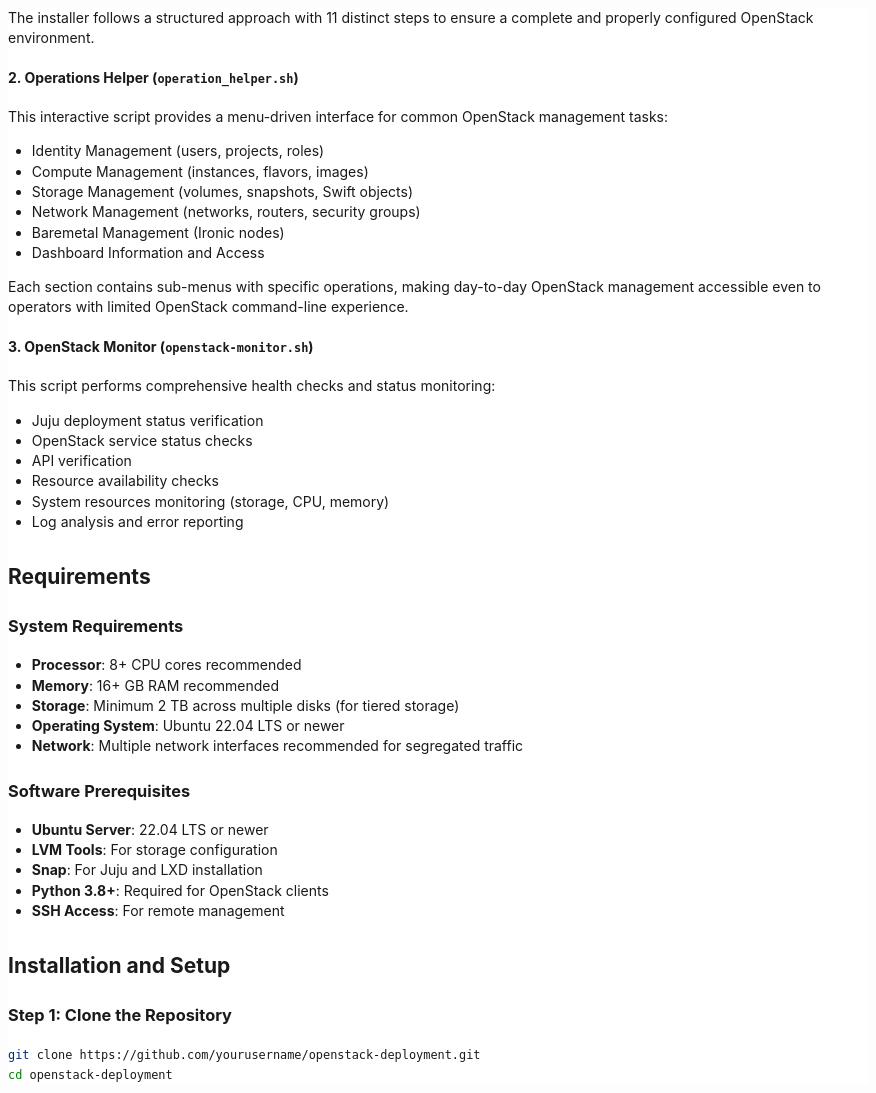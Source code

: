 The installer follows a structured approach with 11 distinct steps to ensure a complete and properly configured OpenStack environment.

#### 2. Operations Helper (`operation_helper.sh`)

This interactive script provides a menu-driven interface for common OpenStack management tasks:

- Identity Management (users, projects, roles)
- Compute Management (instances, flavors, images)
- Storage Management (volumes, snapshots, Swift objects)
- Network Management (networks, routers, security groups)
- Baremetal Management (Ironic nodes)
- Dashboard Information and Access

Each section contains sub-menus with specific operations, making day-to-day OpenStack management accessible even to operators with limited OpenStack command-line experience.

#### 3. OpenStack Monitor (`openstack-monitor.sh`)

This script performs comprehensive health checks and status monitoring:

- Juju deployment status verification
- OpenStack service status checks
- API verification
- Resource availability checks
- System resources monitoring (storage, CPU, memory)
- Log analysis and error reporting

## Requirements

### System Requirements

- **Processor**: 8+ CPU cores recommended
- **Memory**: 16+ GB RAM recommended
- **Storage**: Minimum 2 TB across multiple disks (for tiered storage)
- **Operating System**: Ubuntu 22.04 LTS or newer
- **Network**: Multiple network interfaces recommended for segregated traffic

### Software Prerequisites

- **Ubuntu Server**: 22.04 LTS or newer
- **LVM Tools**: For storage configuration
- **Snap**: For Juju and LXD installation
- **Python 3.8+**: Required for OpenStack clients
- **SSH Access**: For remote management

## Installation and Setup

### Step 1: Clone the Repository

```bash
git clone https://github.com/yourusername/openstack-deployment.git
cd openstack-deployment
```
